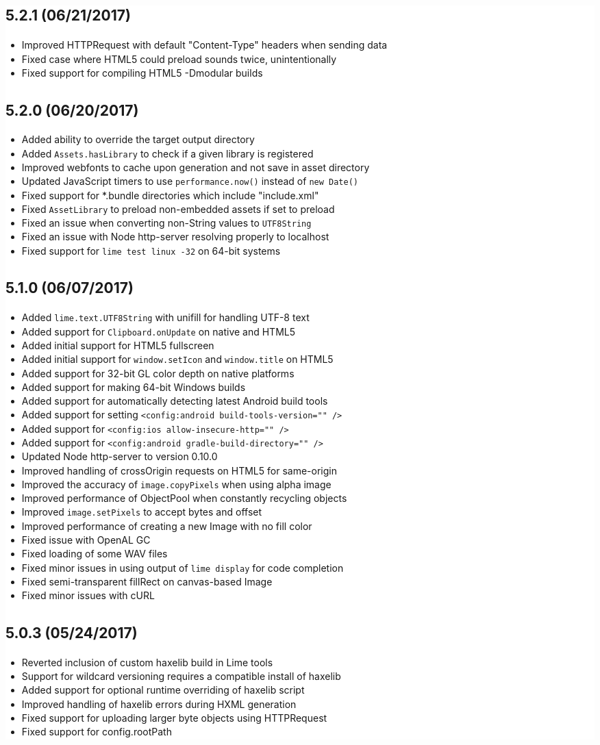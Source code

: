 
5.2.1 (06/21/2017)
------------------

* Improved HTTPRequest with default "Content-Type" headers when sending data
* Fixed case where HTML5 could preload sounds twice, unintentionally
* Fixed support for compiling HTML5 -Dmodular builds


5.2.0 (06/20/2017)
------------------

* Added ability to override the target output directory
* Added `Assets.hasLibrary` to check if a given library is registered
* Improved webfonts to cache upon generation and not save in asset directory
* Updated JavaScript timers to use `performance.now()` instead of `new Date()`
* Fixed support for *.bundle directories which include "include.xml"
* Fixed `AssetLibrary` to preload non-embedded assets if set to preload
* Fixed an issue when converting non-String values to `UTF8String`
* Fixed an issue with Node http-server resolving properly to localhost
* Fixed support for `lime test linux -32` on 64-bit systems


5.1.0 (06/07/2017)
------------------

* Added `lime.text.UTF8String` with unifill for handling UTF-8 text
* Added support for `Clipboard.onUpdate` on native and HTML5
* Added initial support for HTML5 fullscreen
* Added initial support for `window.setIcon` and `window.title` on HTML5
* Added support for 32-bit GL color depth on native platforms
* Added support for making 64-bit Windows builds
* Added support for automatically detecting latest Android build tools
* Added support for setting `<config:android build-tools-version="" />`
* Added support for `<config:ios allow-insecure-http="" />`
* Added support for `<config:android gradle-build-directory="" />`
* Updated Node http-server to version 0.10.0
* Improved handling of crossOrigin requests on HTML5 for same-origin
* Improved the accuracy of `image.copyPixels` when using alpha image
* Improved performance of ObjectPool when constantly recycling objects
* Improved `image.setPixels` to accept bytes and offset
* Improved performance of creating a new Image with no fill color
* Fixed issue with OpenAL GC
* Fixed loading of some WAV files
* Fixed minor issues in using output of `lime display` for code completion
* Fixed semi-transparent fillRect on canvas-based Image
* Fixed minor issues with cURL


5.0.3 (05/24/2017)
------------------

* Reverted inclusion of custom haxelib build in Lime tools
* Support for wildcard versioning requires a compatible install of haxelib
* Added support for optional runtime overriding of haxelib script
* Improved handling of haxelib errors during HXML generation
* Fixed support for uploading larger byte objects using HTTPRequest
* Fixed support for config.rootPath
